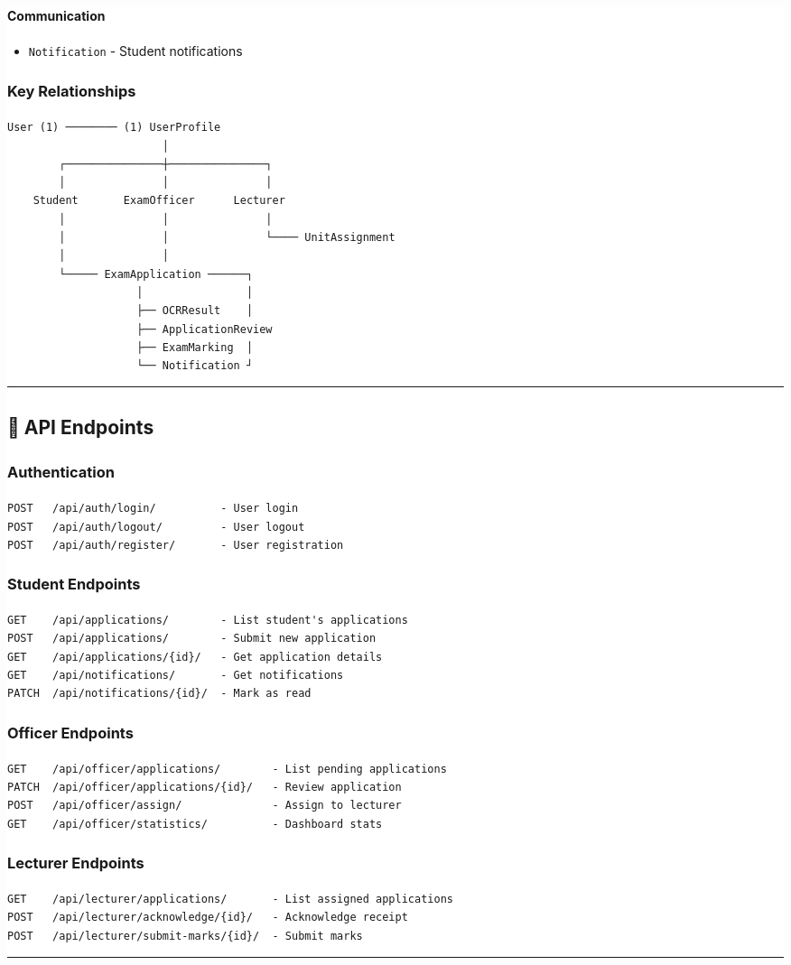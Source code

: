 #### Communication
- `Notification` - Student notifications

### Key Relationships
```
User (1) ──────── (1) UserProfile
                        │
        ┌───────────────┼───────────────┐
        │               │               │
    Student       ExamOfficer      Lecturer
        │               │               │
        │               │               └──── UnitAssignment
        │               │
        └───── ExamApplication ──────┐
                    │                │
                    ├── OCRResult    │
                    ├── ApplicationReview
                    ├── ExamMarking  │
                    └── Notification ┘
```

---

## 🔌 API Endpoints

### Authentication
```
POST   /api/auth/login/          - User login
POST   /api/auth/logout/         - User logout
POST   /api/auth/register/       - User registration
```

### Student Endpoints
```
GET    /api/applications/        - List student's applications
POST   /api/applications/        - Submit new application
GET    /api/applications/{id}/   - Get application details
GET    /api/notifications/       - Get notifications
PATCH  /api/notifications/{id}/  - Mark as read
```

### Officer Endpoints
```
GET    /api/officer/applications/        - List pending applications
PATCH  /api/officer/applications/{id}/   - Review application
POST   /api/officer/assign/              - Assign to lecturer
GET    /api/officer/statistics/          - Dashboard stats
```

### Lecturer Endpoints
```
GET    /api/lecturer/applications/       - List assigned applications
POST   /api/lecturer/acknowledge/{id}/   - Acknowledge receipt
POST   /api/lecturer/submit-marks/{id}/  - Submit marks
```

---